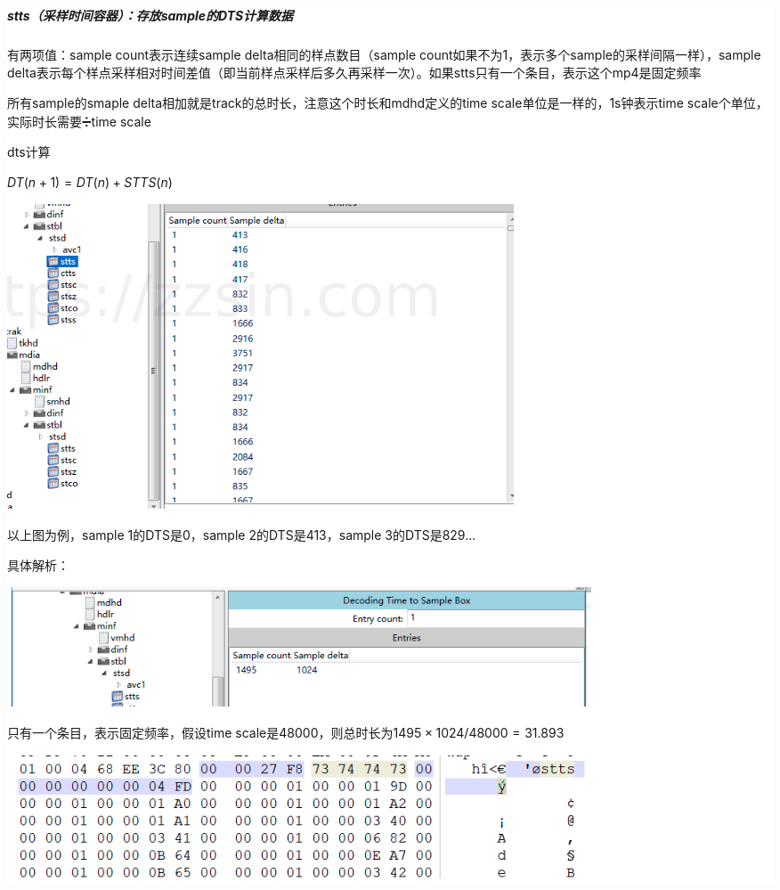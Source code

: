 ##### stts（采样时间容器）：存放sample的DTS计算数据

有两项值：sample count表示连续sample delta相同的样点数目（sample count如果不为1，表示多个sample的采样间隔一样），sample delta表示每个样点采样相对时间差值（即当前样点采样后多久再采样一次）。如果stts只有一个条目，表示这个mp4是固定频率

所有sample的smaple delta相加就是track的总时长，注意这个时长和mdhd定义的time scale单位是一样的，1s钟表示time scale个单位，实际时长需要➗time scale

dts计算

$DT(n+1) = DT(n) + STTS(n)$

![image-20240729160607990](%E9%9F%B3%E8%A7%86%E9%A2%91.assets/image-20240729160607990.png)

以上图为例，sample 1的DTS是0，sample 2的DTS是413，sample 3的DTS是829...

具体解析：

![image-20240729161054841](%E9%9F%B3%E8%A7%86%E9%A2%91.assets/image-20240729161054841.png)

只有一个条目，表示固定频率，假设time scale是48000，则总时长为$1495 × 1024 / 48000 = 31.893$

![image-20240729161325852](%E9%9F%B3%E8%A7%86%E9%A2%91.assets/image-20240729161325852.png)
